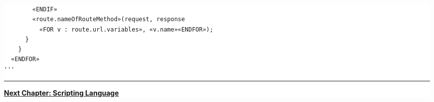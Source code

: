 ```xtend
        «ENDIF»
        «route.nameOfRouteMethod»(request, response
          «FOR v : route.url.variables», «v.name»«ENDFOR»);
      }
    }
  «ENDFOR»
'''
```

---

**[Next Chapter: Scripting Language](05_scripting.html)**
